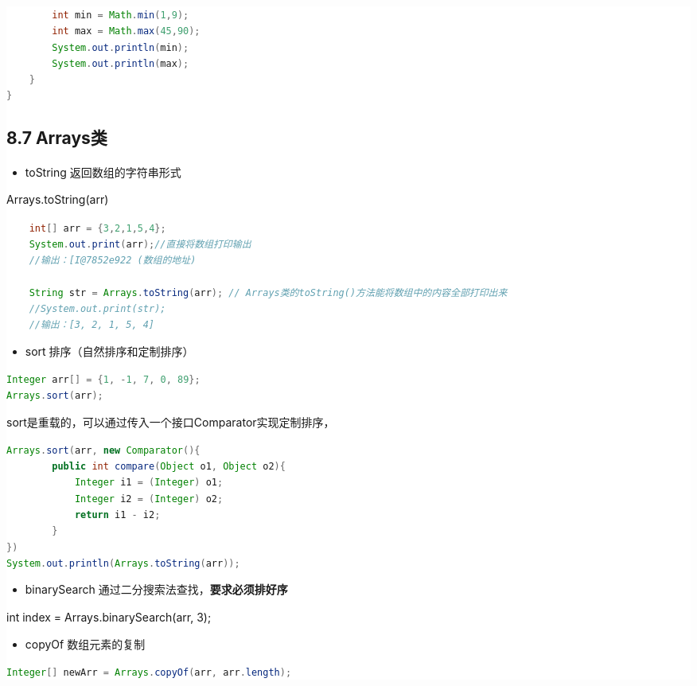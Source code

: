 ```java
        int min = Math.min(1,9);
        int max = Math.max(45,90);
        System.out.println(min);
        System.out.println(max);
    }
}
```

## 8.7 Arrays类

* toString 返回数组的字符串形式

Arrays.toString(arr)

```java
    int[] arr = {3,2,1,5,4};
    System.out.print(arr);//直接将数组打印输出
    //输出：[I@7852e922 (数组的地址)

	String str = Arrays.toString(arr); // Arrays类的toString()方法能将数组中的内容全部打印出来
	//System.out.print(str);
	//输出：[3, 2, 1, 5, 4]

```



* sort 排序（自然排序和定制排序）

```java
Integer arr[] = {1, -1, 7, 0, 89};
Arrays.sort(arr);
```

sort是重载的，可以通过传入一个接口Comparator实现定制排序，

```java
Arrays.sort(arr, new Comparator(){
		public int compare(Object o1, Object o2){
			Integer i1 = (Integer) o1;
			Integer i2 = (Integer) o2;
			return i1 - i2;
		}
})
System.out.println(Arrays.toString(arr));
```

* binarySearch 通过二分搜索法查找，**要求必须排好序**

int index = Arrays.binarySearch(arr, 3);

* copyOf 数组元素的复制

```JAVA
Integer[] newArr = Arrays.copyOf(arr, arr.length);

```

